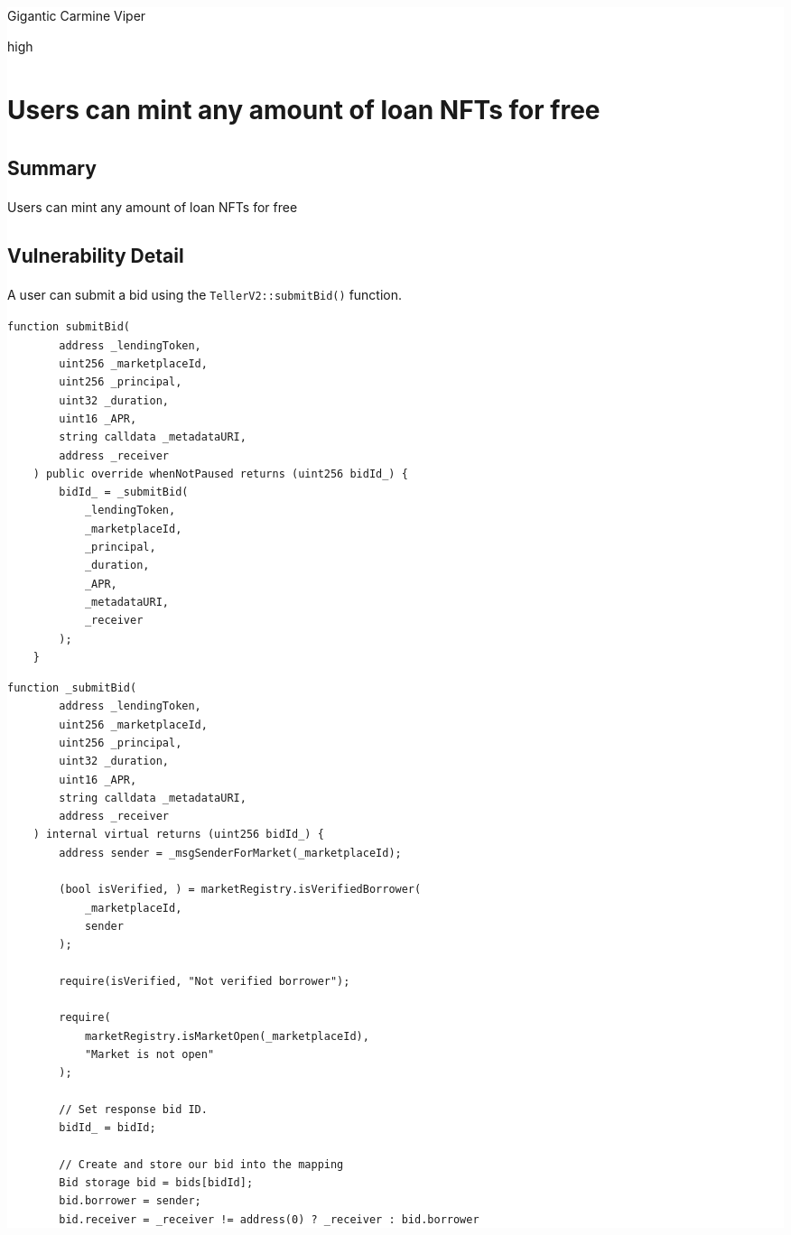 Gigantic Carmine Viper

high

# Users can mint any amount of loan NFTs for free

## Summary
Users can mint any amount of loan NFTs for free
## Vulnerability Detail
A user can submit a bid using the `TellerV2::submitBid()` function.
```solidity
function submitBid(
        address _lendingToken,
        uint256 _marketplaceId,
        uint256 _principal,
        uint32 _duration,
        uint16 _APR,
        string calldata _metadataURI,
        address _receiver
    ) public override whenNotPaused returns (uint256 bidId_) {
        bidId_ = _submitBid(
            _lendingToken,
            _marketplaceId,
            _principal,
            _duration,
            _APR,
            _metadataURI,
            _receiver
        );
    }
```
```solidity
function _submitBid(
        address _lendingToken,
        uint256 _marketplaceId,
        uint256 _principal,
        uint32 _duration,
        uint16 _APR,
        string calldata _metadataURI,
        address _receiver
    ) internal virtual returns (uint256 bidId_) {
        address sender = _msgSenderForMarket(_marketplaceId);

        (bool isVerified, ) = marketRegistry.isVerifiedBorrower(
            _marketplaceId,
            sender
        );

        require(isVerified, "Not verified borrower");

        require(
            marketRegistry.isMarketOpen(_marketplaceId),
            "Market is not open"
        );

        // Set response bid ID.
        bidId_ = bidId;

        // Create and store our bid into the mapping
        Bid storage bid = bids[bidId];
        bid.borrower = sender;
        bid.receiver = _receiver != address(0) ? _receiver : bid.borrower
```